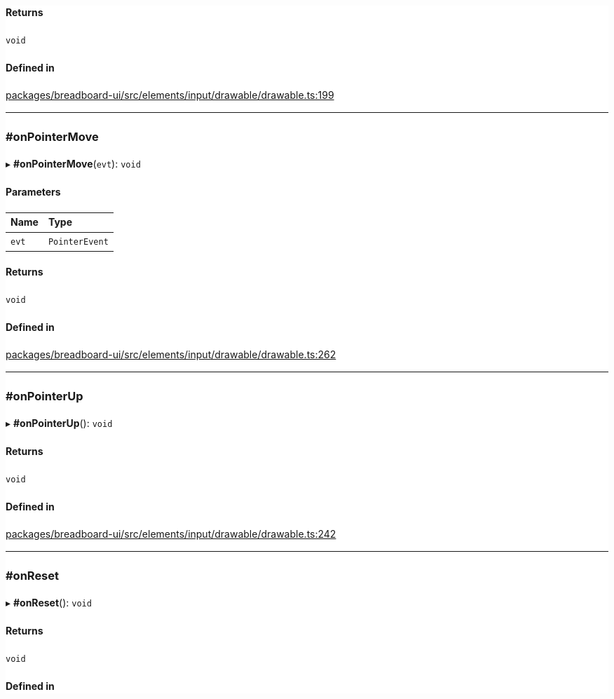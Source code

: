 #### Returns

`void`

#### Defined in

[packages/breadboard-ui/src/elements/input/drawable/drawable.ts:199](https://github.com/breadboard-ai/breadboard/blob/4af8d5b0/packages/breadboard-ui/src/elements/input/drawable/drawable.ts#L199)

___

### #onPointerMove

▸ **#onPointerMove**(`evt`): `void`

#### Parameters

| Name | Type |
| :------ | :------ |
| `evt` | `PointerEvent` |

#### Returns

`void`

#### Defined in

[packages/breadboard-ui/src/elements/input/drawable/drawable.ts:262](https://github.com/breadboard-ai/breadboard/blob/4af8d5b0/packages/breadboard-ui/src/elements/input/drawable/drawable.ts#L262)

___

### #onPointerUp

▸ **#onPointerUp**(): `void`

#### Returns

`void`

#### Defined in

[packages/breadboard-ui/src/elements/input/drawable/drawable.ts:242](https://github.com/breadboard-ai/breadboard/blob/4af8d5b0/packages/breadboard-ui/src/elements/input/drawable/drawable.ts#L242)

___

### #onReset

▸ **#onReset**(): `void`

#### Returns

`void`

#### Defined in
